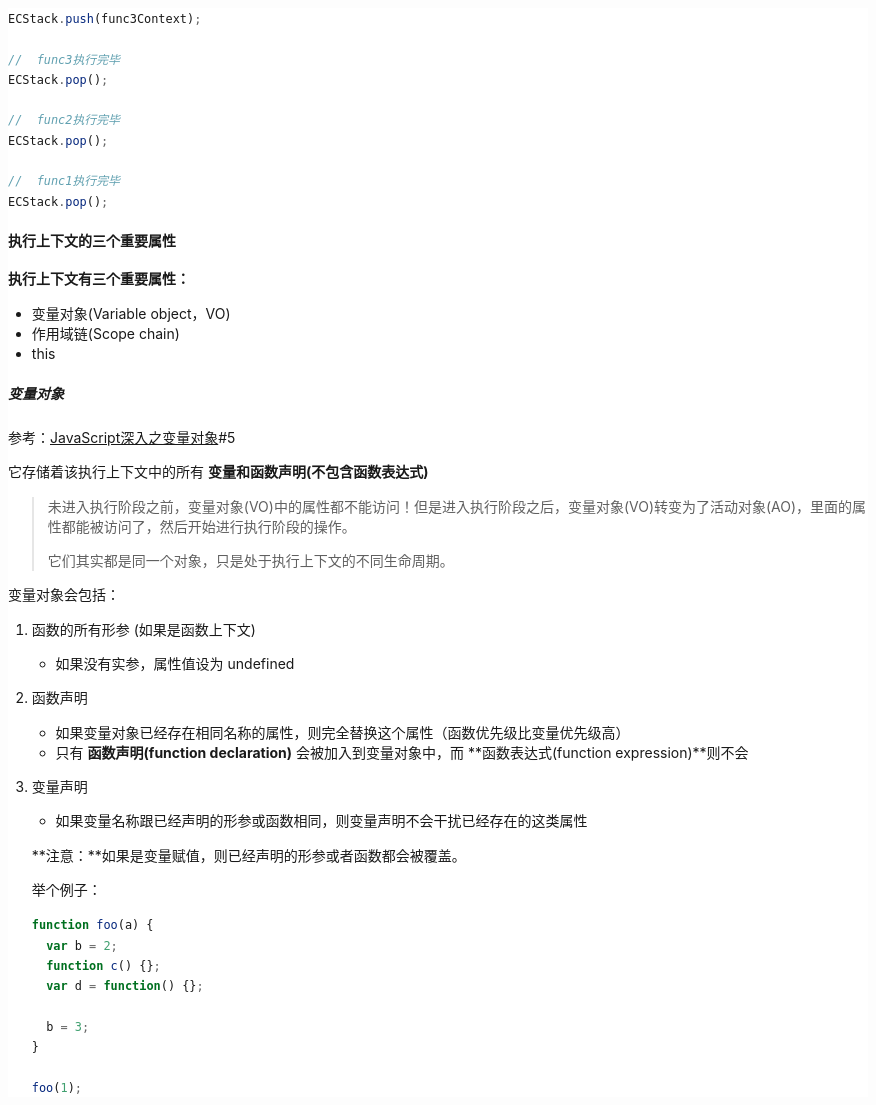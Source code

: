 ```js
ECStack.push(func3Context);

//  func3执行完毕
ECStack.pop();

//  func2执行完毕
ECStack.pop();

//  func1执行完毕
ECStack.pop();
```

#### 执行上下文的三个重要属性

**执行上下文有三个重要属性：**

- 变量对象(Variable object，VO)
- 作用域链(Scope chain)
- this



##### 变量对象

参考：[JavaScript深入之变量对象](https://github.com/mqyqingfeng/Blog/issues/5#)#5

它存储着该执行上下文中的所有 **变量和函数声明(不包含函数表达式)**

>未进入执行阶段之前，变量对象(VO)中的属性都不能访问！但是进入执行阶段之后，变量对象(VO)转变为了活动对象(AO)，里面的属性都能被访问了，然后开始进行执行阶段的操作。
>
>它们其实都是同一个对象，只是处于执行上下文的不同生命周期。




变量对象会包括：

1. 函数的所有形参 (如果是函数上下文)

   - 如果没有实参，属性值设为 undefined

2. 函数声明

   - 如果变量对象已经存在相同名称的属性，则完全替换这个属性（函数优先级比变量优先级高）
   - 只有 **函数声明(function declaration)** 会被加入到变量对象中，而 **函数表达式(function expression)**则不会

3. 变量声明

   - 如果变量名称跟已经声明的形参或函数相同，则变量声明不会干扰已经存在的这类属性

   **注意：**如果是变量赋值，则已经声明的形参或者函数都会被覆盖。

   举个例子：

   ```js
   function foo(a) {
     var b = 2;
     function c() {};
     var d = function() {};
   
     b = 3;
   }
   
   foo(1);
   ```
